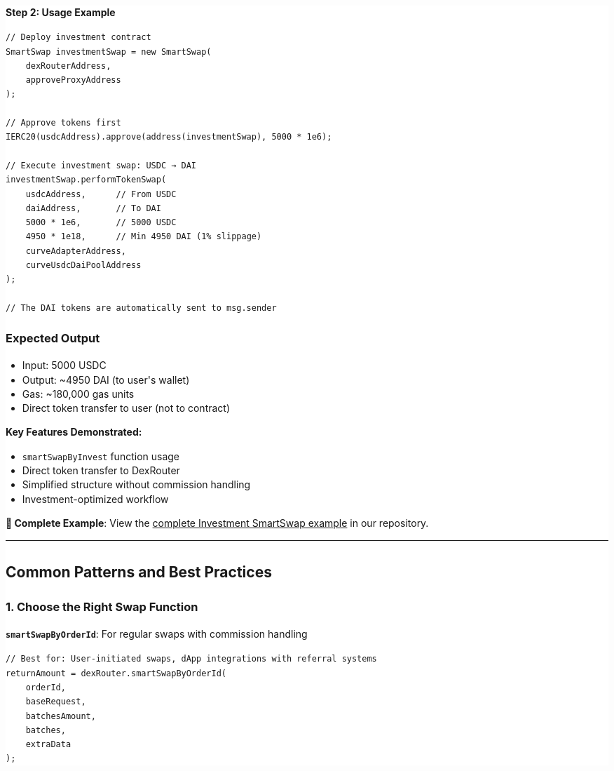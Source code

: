 **Step 2: Usage Example**
```solidity
// Deploy investment contract
SmartSwap investmentSwap = new SmartSwap(
    dexRouterAddress, 
    approveProxyAddress
);

// Approve tokens first
IERC20(usdcAddress).approve(address(investmentSwap), 5000 * 1e6);

// Execute investment swap: USDC → DAI
investmentSwap.performTokenSwap(
    usdcAddress,      // From USDC
    daiAddress,       // To DAI
    5000 * 1e6,       // 5000 USDC
    4950 * 1e18,      // Min 4950 DAI (1% slippage)
    curveAdapterAddress,
    curveUsdcDaiPoolAddress
);

// The DAI tokens are automatically sent to msg.sender
```

### Expected Output
- Input: 5000 USDC
- Output: ~4950 DAI (to user's wallet)
- Gas: ~180,000 gas units
- Direct token transfer to user (not to contract)

**Key Features Demonstrated:**
- `smartSwapByInvest` function usage
- Direct token transfer to DexRouter
- Simplified structure without commission handling
- Investment-optimized workflow

**📁 Complete Example**: View the [complete Investment SmartSwap example](https://github.com/WEB3-DEX/WEB3-DEX/tree/main/examples/smartswapByInvest.sol) in our repository.

---

## Common Patterns and Best Practices

### 1. Choose the Right Swap Function
**`smartSwapByOrderId`**: For regular swaps with commission handling
```solidity
// Best for: User-initiated swaps, dApp integrations with referral systems
returnAmount = dexRouter.smartSwapByOrderId(
    orderId,
    baseRequest,
    batchesAmount,
    batches,
    extraData
);
```
